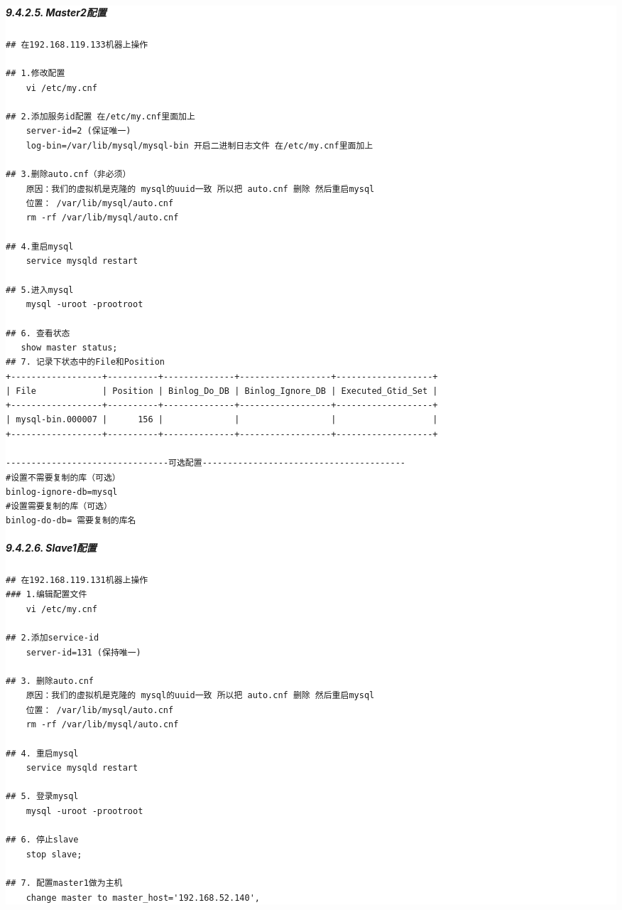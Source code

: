 ##### 9.4.2.5. Master2配置

```properties
## 在192.168.119.133机器上操作 

## 1.修改配置 
	vi /etc/my.cnf 
	
## 2.添加服务id配置 在/etc/my.cnf里面加上 
	server-id=2 (保证唯一) 
	log-bin=/var/lib/mysql/mysql-bin 开启二进制日志文件 在/etc/my.cnf里面加上 
	
## 3.删除auto.cnf（非必须）
    原因：我们的虚拟机是克隆的 mysql的uuid一致 所以把 auto.cnf 删除 然后重启mysql 
    位置： /var/lib/mysql/auto.cnf 
    rm -rf /var/lib/mysql/auto.cnf 
    
## 4.重启mysql 
  	service mysqld restart 
  	
## 5.进入mysql 
  	mysql -uroot -prootroot
  	
## 6. 查看状态 
   show master status; 
## 7. 记录下状态中的File和Position
+------------------+----------+--------------+------------------+-------------------+
| File             | Position | Binlog_Do_DB | Binlog_Ignore_DB | Executed_Gtid_Set |
+------------------+----------+--------------+------------------+-------------------+
| mysql-bin.000007 |      156 |              |                  |                   |
+------------------+----------+--------------+------------------+-------------------+

--------------------------------可选配置---------------------------------------- 
#设置不需要复制的库（可选）
binlog-ignore-db=mysql 
#设置需要复制的库（可选） 
binlog-do-db= 需要复制的库名
```

##### 9.4.2.6. Slave1配置 

```properties
## 在192.168.119.131机器上操作 
### 1.编辑配置文件 
	vi /etc/my.cnf 
	
## 2.添加service-id 
	server-id=131 (保持唯一)
	
## 3. 删除auto.cnf 
	原因：我们的虚拟机是克隆的 mysql的uuid一致 所以把 auto.cnf 删除 然后重启mysql
    位置： /var/lib/mysql/auto.cnf 
    rm -rf /var/lib/mysql/auto.cnf 
    
## 4. 重启mysql 
	service mysqld restart 
	
## 5. 登录mysql 
	mysql -uroot -prootroot 
	
## 6. 停止slave 
	stop slave; 
	
## 7. 配置master1做为主机 
	change master to master_host='192.168.52.140',
```